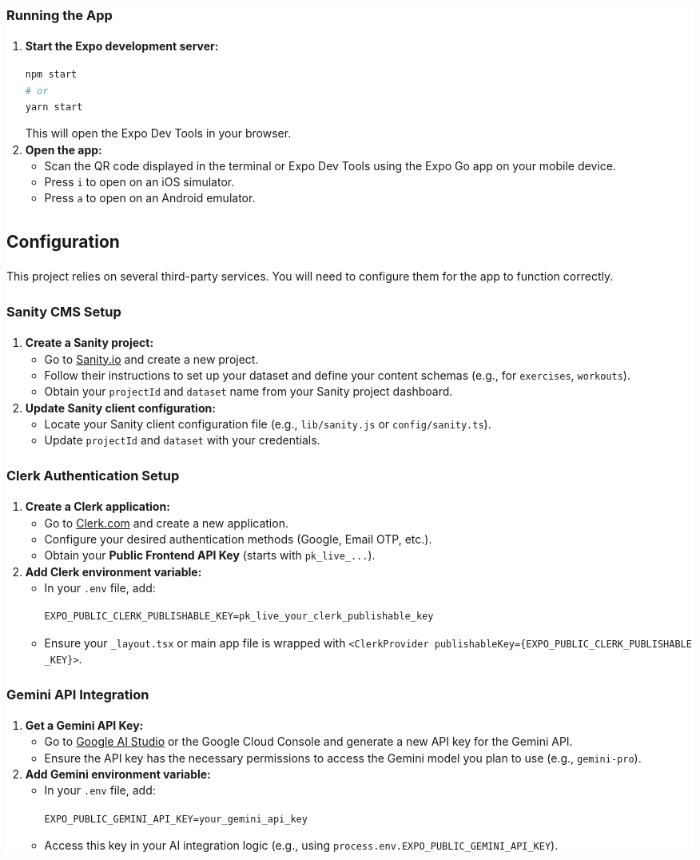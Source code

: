 ### Running the App

1.  **Start the Expo development server:**
    ```bash
    npm start
    # or
    yarn start
    ```
    This will open the Expo Dev Tools in your browser.
2.  **Open the app:**
    * Scan the QR code displayed in the terminal or Expo Dev Tools using the Expo Go app on your mobile device.
    * Press `i` to open on an iOS simulator.
    * Press `a` to open on an Android emulator.

## Configuration

This project relies on several third-party services. You will need to configure them for the app to function correctly.

### Sanity CMS Setup

1.  **Create a Sanity project:**
    * Go to [Sanity.io](https://www.sanity.io/) and create a new project.
    * Follow their instructions to set up your dataset and define your content schemas (e.g., for `exercises`, `workouts`).
    * Obtain your `projectId` and `dataset` name from your Sanity project dashboard.
2.  **Update Sanity client configuration:**
    * Locate your Sanity client configuration file (e.g., `lib/sanity.js` or `config/sanity.ts`).
    * Update `projectId` and `dataset` with your credentials.

### Clerk Authentication Setup

1.  **Create a Clerk application:**
    * Go to [Clerk.com](https://clerk.com/) and create a new application.
    * Configure your desired authentication methods (Google, Email OTP, etc.).
    * Obtain your **Public Frontend API Key** (starts with `pk_live_...`).
2.  **Add Clerk environment variable:**
    * In your `.env` file, add:
        ```
        EXPO_PUBLIC_CLERK_PUBLISHABLE_KEY=pk_live_your_clerk_publishable_key
        ```
    * Ensure your `_layout.tsx` or main app file is wrapped with `<ClerkProvider publishableKey={EXPO_PUBLIC_CLERK_PUBLISHABLE_KEY}>`.

### Gemini API Integration

1.  **Get a Gemini API Key:**
    * Go to [Google AI Studio](https://aistudio.google.com/app/apikey) or the Google Cloud Console and generate a new API key for the Gemini API.
    * Ensure the API key has the necessary permissions to access the Gemini model you plan to use (e.g., `gemini-pro`).
2.  **Add Gemini environment variable:**
    * In your `.env` file, add:
        ```
        EXPO_PUBLIC_GEMINI_API_KEY=your_gemini_api_key
        ```
    * Access this key in your AI integration logic (e.g., using `process.env.EXPO_PUBLIC_GEMINI_API_KEY`).

